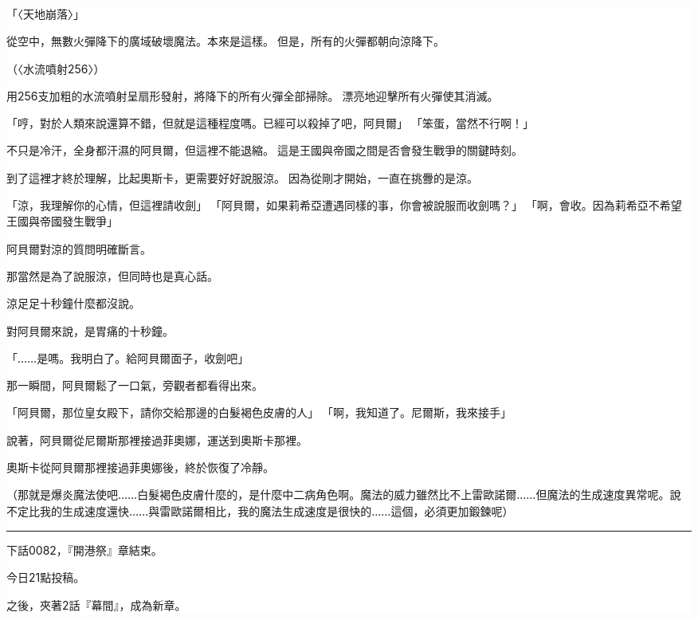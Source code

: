 「〈天地崩落〉」

從空中，無數火彈降下的廣域破壞魔法。本來是這樣。
但是，所有的火彈都朝向涼降下。

（〈水流噴射256〉）

用256支加粗的水流噴射呈扇形發射，將降下的所有火彈全部掃除。
漂亮地迎擊所有火彈使其消滅。

「哼，對於人類來說還算不錯，但就是這種程度嗎。已經可以殺掉了吧，阿貝爾」
「笨蛋，當然不行啊！」

不只是冷汗，全身都汗濕的阿貝爾，但這裡不能退縮。
這是王國與帝國之間是否會發生戰爭的關鍵時刻。

到了這裡才終於理解，比起奧斯卡，更需要好好說服涼。
因為從剛才開始，一直在挑釁的是涼。

「涼，我理解你的心情，但這裡請收劍」
「阿貝爾，如果莉希亞遭遇同樣的事，你會被說服而收劍嗎？」
「啊，會收。因為莉希亞不希望王國與帝國發生戰爭」

阿貝爾對涼的質問明確斷言。

那當然是為了說服涼，但同時也是真心話。

涼足足十秒鐘什麼都沒說。

對阿貝爾來說，是胃痛的十秒鐘。

「……是嗎。我明白了。給阿貝爾面子，收劍吧」

那一瞬間，阿貝爾鬆了一口氣，旁觀者都看得出來。

「阿貝爾，那位皇女殿下，請你交給那邊的白髮褐色皮膚的人」
「啊，我知道了。尼爾斯，我來接手」

說著，阿貝爾從尼爾斯那裡接過菲奧娜，運送到奧斯卡那裡。

奧斯卡從阿貝爾那裡接過菲奧娜後，終於恢復了冷靜。

（那就是爆炎魔法使吧……白髮褐色皮膚什麼的，是什麼中二病角色啊。魔法的威力雖然比不上雷歐諾爾……但魔法的生成速度異常呢。說不定比我的生成速度還快……與雷歐諾爾相比，我的魔法生成速度是很快的……這個，必須更加鍛鍊呢）

---

下話0082，『開港祭』章結束。

今日21點投稿。

之後，夾著2話『幕間』，成為新章。